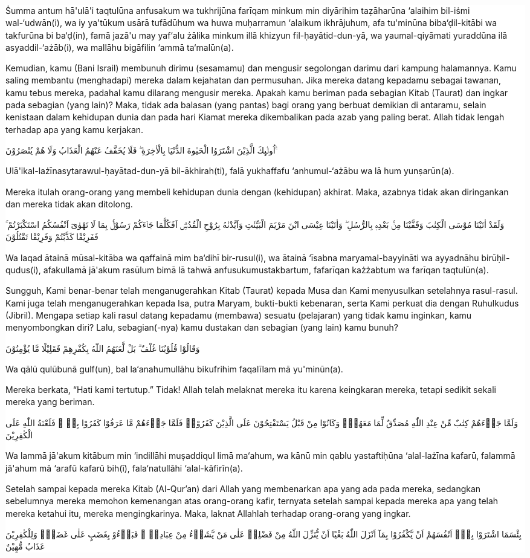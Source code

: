 Ṡumma antum hā'ulā'i taqtulūna anfusakum wa tukhrijūna farīqam minkum min diyārihim taẓāharūna ‘alaihim bil-iṡmi wal-‘udwān(i), wa iy ya'tūkum usārā tufādūhum wa huwa muḥarramun ‘alaikum ikhrājuhum, afa tu'minūna biba‘ḍil-kitābi wa takfurūna bi ba‘ḍ(in), famā jazā'u may yaf‘alu żālika minkum illā khizyun fil-ḥayātid-dun-yā, wa yaumal-qiyāmati yuraddūna ilā asyaddil-‘ażāb(i), wa mallāhu bigāfilin ‘ammā ta‘malūn(a).

Kemudian, kamu (Bani Israil) membunuh dirimu (sesamamu) dan mengusir segolongan darimu dari kampung halamannya. Kamu saling membantu (menghadapi) mereka dalam kejahatan dan permusuhan. Jika mereka datang kepadamu sebagai tawanan, kamu tebus mereka, padahal kamu dilarang mengusir mereka. Apakah kamu beriman pada sebagian Kitab (Taurat) dan ingkar pada sebagian (yang lain)? Maka, tidak ada balasan (yang pantas) bagi orang yang berbuat demikian di antaramu, selain kenistaan dalam kehidupan dunia dan pada hari Kiamat mereka dikembalikan pada azab yang paling berat. Allah tidak lengah terhadap apa yang kamu kerjakan.

اُولٰۤىِٕكَ الَّذِيْنَ اشْتَرَوُا الْحَيٰوةَ الدُّنْيَا بِالْاٰخِرَةِ ۖ فَلَا يُخَفَّفُ عَنْهُمُ الْعَذَابُ وَلَا هُمْ يُنْصَرُوْنَ ࣖ

Ulā'ikal-lażīnasytarawul-ḥayātad-dun-yā bil-ākhirah(ti), falā yukhaffafu ‘anhumul-‘ażābu wa lā hum yunṣarūn(a).

Mereka itulah orang-orang yang membeli kehidupan dunia dengan (kehidupan) akhirat. Maka, azabnya tidak akan diringankan dan mereka tidak akan ditolong.

وَلَقَدْ اٰتَيْنَا مُوْسَى الْكِتٰبَ وَقَفَّيْنَا مِنْۢ بَعْدِهٖ بِالرُّسُلِ ۖ وَاٰتَيْنَا عِيْسَى ابْنَ مَرْيَمَ الْبَيِّنٰتِ وَاَيَّدْنٰهُ بِرُوْحِ الْقُدُسِۗ اَفَكُلَّمَا جَاۤءَكُمْ رَسُوْلٌۢ بِمَا لَا تَهْوٰىٓ اَنْفُسُكُمُ اسْتَكْبَرْتُمْ ۚ فَفَرِيْقًا كَذَّبْتُمْ وَفَرِيْقًا تَقْتُلُوْنَ

Wa laqad ātainā mūsal-kitāba wa qaffainā mim ba‘dihī bir-rusul(i), wa ātainā ‘īsabna maryamal-bayyināti wa ayyadnāhu birūḥil-qudus(i), afakullamā jā'akum rasūlum bimā lā tahwā anfusukumustakbartum, fafarīqan każżabtum wa farīqan taqtulūn(a).

Sungguh, Kami benar-benar telah menganugerahkan Kitab (Taurat) kepada Musa dan Kami menyusulkan setelahnya rasul-rasul. Kami juga telah menganugerahkan kepada Isa, putra Maryam, bukti-bukti kebenaran, serta Kami perkuat dia dengan Ruhulkudus (Jibril). Mengapa setiap kali rasul datang kepadamu (membawa) sesuatu (pelajaran) yang tidak kamu inginkan, kamu menyombongkan diri? Lalu, sebagian(-nya) kamu dustakan dan sebagian (yang lain) kamu bunuh?

وَقَالُوْا قُلُوْبُنَا غُلْفٌ ۗ بَلْ لَّعَنَهُمُ اللّٰهُ بِكُفْرِهِمْ فَقَلِيْلًا مَّا يُؤْمِنُوْنَ

Wa qālū qulūbunā gulf(un), bal la‘anahumullāhu bikufrihim faqalīlam mā yu'minūn(a).

Mereka berkata, “Hati kami tertutup.” Tidak! Allah telah melaknat mereka itu karena keingkaran mereka, tetapi sedikit sekali mereka yang beriman.

وَلَمَّا جَاۤءَهُمْ كِتٰبٌ مِّنْ عِنْدِ اللّٰهِ مُصَدِّقٌ لِّمَا مَعَهُمْۙ وَكَانُوْا مِنْ قَبْلُ يَسْتَفْتِحُوْنَ عَلَى الَّذِيْنَ كَفَرُوْاۚ فَلَمَّا جَاۤءَهُمْ مَّا عَرَفُوْا كَفَرُوْا بِهٖ ۖ فَلَعْنَةُ اللّٰهِ عَلَى الْكٰفِرِيْنَ

Wa lammā jā'akum kitābum min ‘indillāhi muṣaddiqul limā ma‘ahum, wa kānū min qablu yastaftiḥūna ‘alal-lażīna kafarū, falammā jā'ahum mā ‘arafū kafarū bih(ī), fala‘natullāhi ‘alal-kāfirīn(a).

Setelah sampai kepada mereka Kitab (Al-Qur’an) dari Allah yang membenarkan apa yang ada pada mereka, sedangkan sebelumnya mereka memohon kemenangan atas orang-orang kafir, ternyata setelah sampai kepada mereka apa yang telah mereka ketahui itu, mereka mengingkarinya. Maka, laknat Allahlah terhadap orang-orang yang ingkar.

بِئْسَمَا اشْتَرَوْا بِهٖٓ اَنْفُسَهُمْ اَنْ يَّكْفُرُوْا بِمَآ اَنْزَلَ اللّٰهُ بَغْيًا اَنْ يُّنَزِّلَ اللّٰهُ مِنْ فَضْلِهٖ عَلٰى مَنْ يَّشَاۤءُ مِنْ عِبَادِهٖ ۚ فَبَاۤءُوْ بِغَضَبٍ عَلٰى غَضَبٍۗ وَلِلْكٰفِرِيْنَ عَذَابٌ مُّهِيْنٌ
